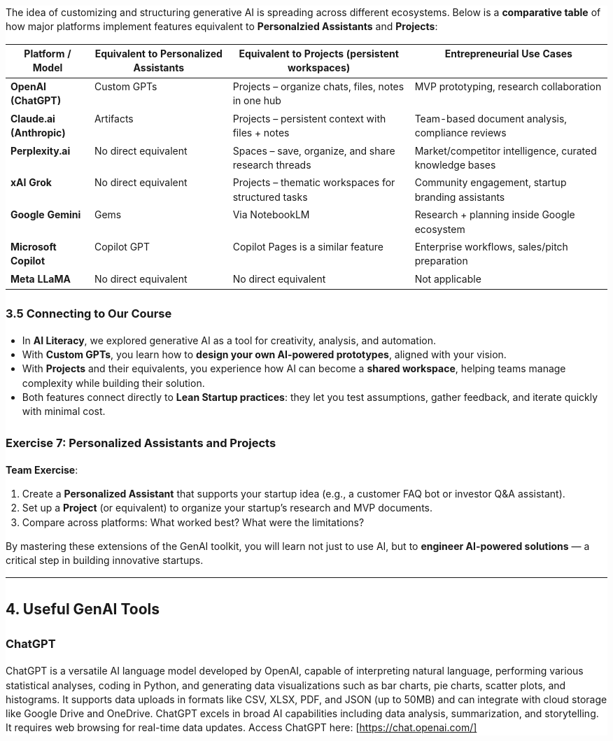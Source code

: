The idea of customizing and structuring generative AI is spreading across different ecosystems. Below is a **comparative table** of how major platforms implement features equivalent to **Personalzied Assistants** and **Projects**:

| Platform / Model        | Equivalent to **Personalized Assistants** | Equivalent to **Projects** (persistent workspaces) | Entrepreneurial Use Cases |
|--------------------------|---------------------------------------------------------|-----------------------------------------------------|----------------------------|
| **OpenAI (ChatGPT)**    | Custom GPTs | Projects – organize chats, files, notes in one hub  | MVP prototyping, research collaboration |
| **Claude.ai (Anthropic)** | Artifacts | Projects – persistent context with files + notes    | Team-based document analysis, compliance reviews |
| **Perplexity.ai**       | No direct equivalent          | Spaces – save, organize, and share research threads | Market/competitor intelligence, curated knowledge bases |
| **xAI Grok**            | No direct equivalent         | Projects – thematic workspaces for structured tasks | Community engagement, startup branding assistants |
| **Google Gemini**       | Gems | Via NotebookLM         | Research + planning inside Google ecosystem |
| **Microsoft Copilot**   | Copilot GPT    | Copilot Pages is a similar feature       | Enterprise workflows, sales/pitch preparation |
| **Meta LLaMA**    | No direct equivalent                 | No direct equivalent | Not applicable |

### 3.5 Connecting to Our Course

- In **AI Literacy**, we explored generative AI as a tool for creativity, analysis, and automation.  
- With **Custom GPTs**, you learn how to **design your own AI-powered prototypes**, aligned with your vision.  
- With **Projects** and their equivalents, you experience how AI can become a **shared workspace**, helping teams manage complexity while building their solution.  
- Both features connect directly to **Lean Startup practices**: they let you test assumptions, gather feedback, and iterate quickly with minimal cost.  

### Exercise 7: Personalized Assistants and Projects 

**Team Exercise**:  
  1. Create a **Personalized Assistant** that supports your startup idea (e.g., a customer FAQ bot or investor Q&A assistant).  
  2. Set up a **Project** (or equivalent) to organize your startup’s research and MVP documents.  
  3. Compare across platforms: What worked best? What were the limitations?  

By mastering these extensions of the GenAI toolkit, you will learn not just to use AI, but to **engineer AI-powered solutions** — a critical step in building innovative startups.

---

## 4. Useful GenAI Tools 

### ChatGPT
ChatGPT is a versatile AI language model developed by OpenAI, capable of interpreting natural language, performing various statistical analyses, coding in Python, and generating data visualizations such as bar charts, pie charts, scatter plots, and histograms. It supports data uploads in formats like CSV, XLSX, PDF, and JSON (up to 50MB) and can integrate with cloud storage like Google Drive and OneDrive. ChatGPT excels in broad AI capabilities including data analysis, summarization, and storytelling. It requires web browsing for real-time data updates.
Access ChatGPT here: [https://chat.openai.com/]
